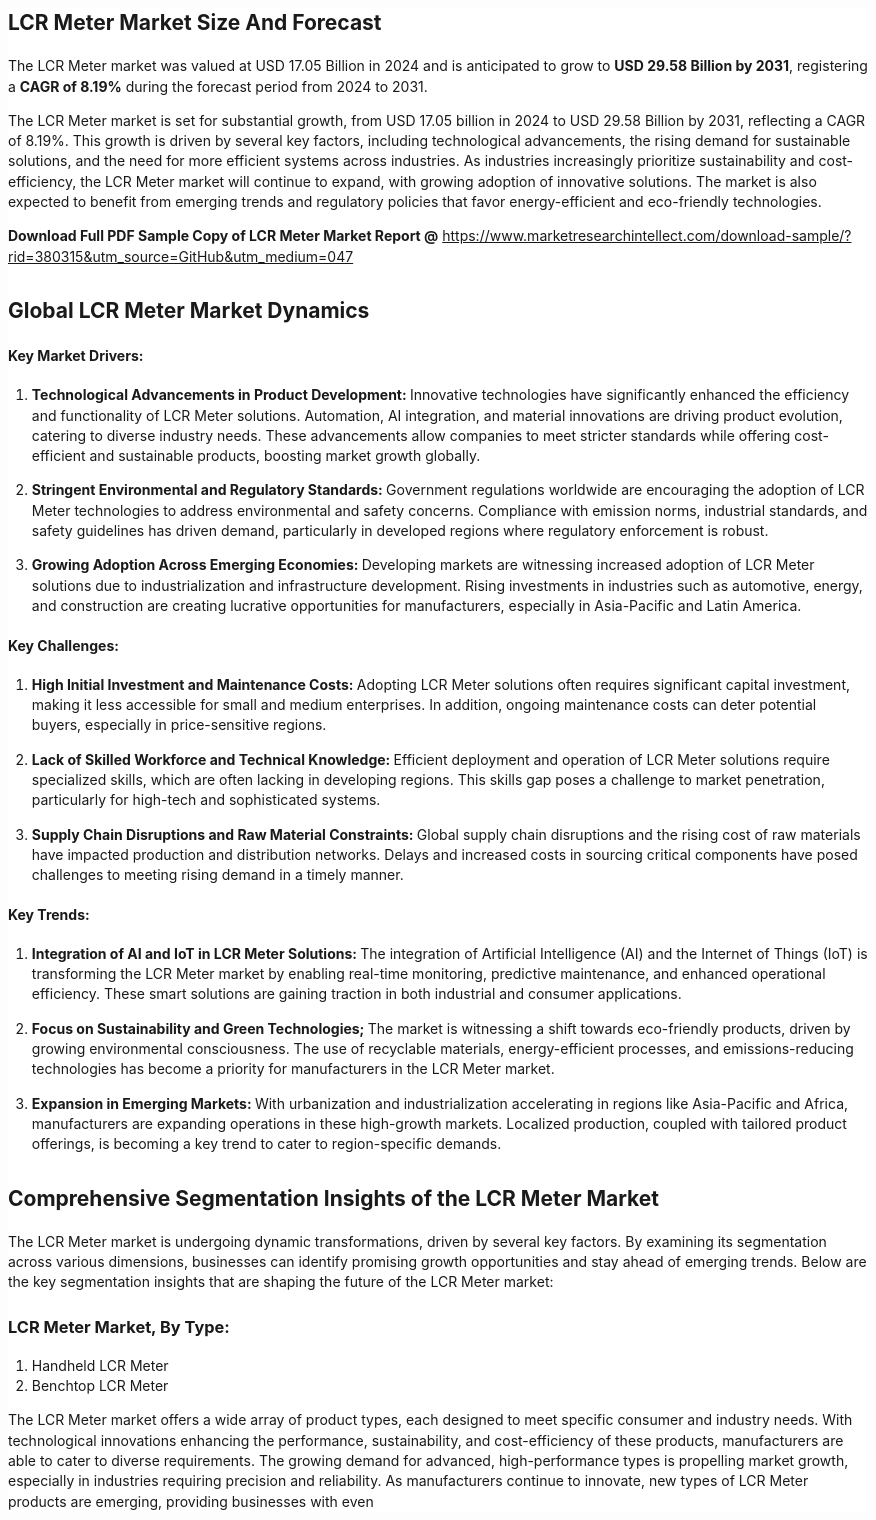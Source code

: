 <h2>LCR Meter Market Size And Forecast</h2><p>The LCR Meter market was valued at USD 17.05 Billion in 2024 and is anticipated to grow to <strong>USD 29.58 Billion by 2031</strong>, registering a <strong>CAGR of 8.19%</strong> during the forecast period from 2024 to 2031.</p><p>The LCR Meter market is set for substantial growth, from USD 17.05 billion in 2024 to USD 29.58 Billion by 2031, reflecting a CAGR of 8.19%. This growth is driven by several key factors, including technological advancements, the rising demand for sustainable solutions, and the need for more efficient systems across industries. As industries increasingly prioritize sustainability and cost-efficiency, the LCR Meter market will continue to expand, with growing adoption of innovative solutions. The market is also expected to benefit from emerging trends and regulatory policies that favor energy-efficient and eco-friendly technologies.</p><p><strong>Download Full PDF Sample Copy of LCR Meter Market Report @</strong>&nbsp;<a href="https://www.marketresearchintellect.com/download-sample/?rid=380315&amp;utm_source=GitHub&amp;utm_medium=047">https://www.marketresearchintellect.com/download-sample/?rid=380315&amp;utm_source=GitHub&amp;utm_medium=047</a></p><h2>Global LCR Meter Market Dynamics</h2><h4><strong>Key Market Drivers:</strong></h4><ol><li><p><strong>Technological Advancements in Product Development:&nbsp;</strong>Innovative technologies have significantly enhanced the efficiency and functionality of LCR Meter solutions. Automation, AI integration, and material innovations are driving product evolution, catering to diverse industry needs. These advancements allow companies to meet stricter standards while offering cost-efficient and sustainable products, boosting market growth globally.</p></li><li><p><strong>Stringent Environmental and Regulatory Standards:&nbsp;</strong>Government regulations worldwide are encouraging the adoption of LCR Meter technologies to address environmental and safety concerns. Compliance with emission norms, industrial standards, and safety guidelines has driven demand, particularly in developed regions where regulatory enforcement is robust.</p></li><li><p><strong>Growing Adoption Across Emerging Economies:&nbsp;</strong>Developing markets are witnessing increased adoption of LCR Meter solutions due to industrialization and infrastructure development. Rising investments in industries such as automotive, energy, and construction are creating lucrative opportunities for manufacturers, especially in Asia-Pacific and Latin America.</p></li></ol><h4><strong>Key Challenges:</strong></h4><ol><li><p><strong>High Initial Investment and Maintenance Costs:&nbsp;</strong>Adopting LCR Meter solutions often requires significant capital investment, making it less accessible for small and medium enterprises. In addition, ongoing maintenance costs can deter potential buyers, especially in price-sensitive regions.</p></li><li><p><strong>Lack of Skilled Workforce and Technical Knowledge:&nbsp;</strong>Efficient deployment and operation of LCR Meter solutions require specialized skills, which are often lacking in developing regions. This skills gap poses a challenge to market penetration, particularly for high-tech and sophisticated systems.</p></li><li><p><strong>Supply Chain Disruptions and Raw Material Constraints:&nbsp;</strong>Global supply chain disruptions and the rising cost of raw materials have impacted production and distribution networks. Delays and increased costs in sourcing critical components have posed challenges to meeting rising demand in a timely manner.</p></li></ol><h4><strong>Key Trends:</strong></h4><ol><li><p><strong>Integration of AI and IoT in LCR Meter Solutions:&nbsp;</strong>The integration of Artificial Intelligence (AI) and the Internet of Things (IoT) is transforming the LCR Meter market by enabling real-time monitoring, predictive maintenance, and enhanced operational efficiency. These smart solutions are gaining traction in both industrial and consumer applications.</p></li><li><p><strong>Focus on Sustainability and Green Technologies;&nbsp;</strong>The market is witnessing a shift towards eco-friendly products, driven by growing environmental consciousness. The use of recyclable materials, energy-efficient processes, and emissions-reducing technologies has become a priority for manufacturers in the LCR Meter market.</p></li><li><p><strong>Expansion in Emerging Markets:&nbsp;</strong>With urbanization and industrialization accelerating in regions like Asia-Pacific and Africa, manufacturers are expanding operations in these high-growth markets. Localized production, coupled with tailored product offerings, is becoming a key trend to cater to region-specific demands.</p></li></ol><div class="article-main__content" data-test-id="publishing-text-block"><h2>Comprehensive Segmentation Insights of the LCR Meter Market</h2><p>The LCR Meter market is undergoing dynamic transformations, driven by several key factors. By examining its segmentation across various dimensions, businesses can identify promising growth opportunities and stay ahead of emerging trends. Below are the key segmentation insights that are shaping the future of the LCR Meter market:</p><h3><strong>LCR Meter Market, By Type:<br /></strong></h3><ol><li> Handheld LCR Meter<li> Benchtop LCR Meter</li></ol><p>The LCR Meter market offers a wide array of product types, each designed to meet specific consumer and industry needs. With technological innovations enhancing the performance, sustainability, and cost-efficiency of these products, manufacturers are able to cater to diverse requirements. The growing demand for advanced, high-performance types is propelling market growth, especially in industries requiring precision and reliability. As manufacturers continue to innovate, new types of LCR Meter products are emerging, providing businesses with even